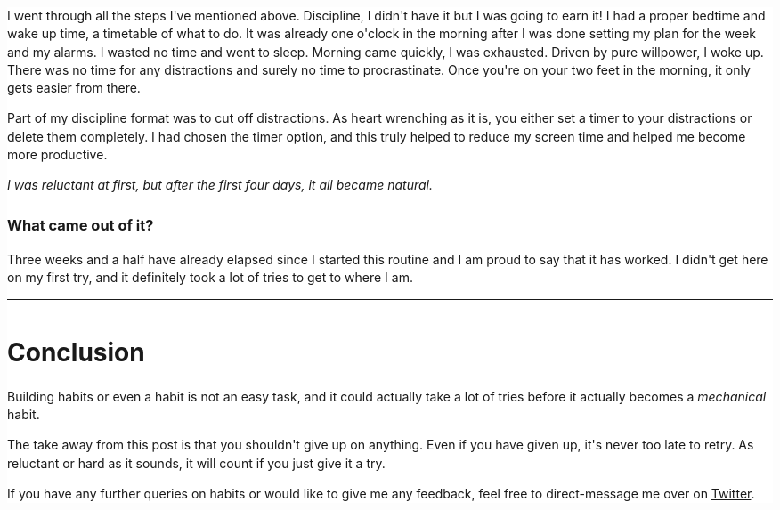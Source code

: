 I went through all the steps I've mentioned above. Discipline, I didn't have it but I was going to earn it! I had a proper bedtime and wake up time, a timetable of what to do. It was already one o'clock in the morning after I was done setting my plan for the week and my alarms. I wasted no time and went to sleep. Morning came quickly, I was exhausted. Driven by pure willpower, I woke up. There was no time for any distractions and surely no time to procrastinate. Once you're on your two feet in the morning, it only gets easier from there.

Part of my discipline format was to cut off distractions. As heart wrenching as it is, you either set a timer to your distractions or delete them completely. I had chosen the timer option, and this truly helped to reduce my screen time and helped me become more productive. 

*I was reluctant at first, but after the first four days, it all became natural.*


### What came out of it?

Three weeks and a half have already elapsed since I started this routine and I am proud to say that it has worked. I didn't get here on my first try, and it definitely took a lot of tries to get to where I am.

---


# Conclusion

Building habits or even a habit is not an easy task, and it could actually take a lot of tries before it actually becomes a *mechanical* habit. 

The take away from this post is that you shouldn't give up on anything. Even if you have given up, it's never too late to retry. As reluctant or hard as it sounds, it will count if you just give it a try.

If you have any further queries on habits or would like to give me any feedback, feel free to direct-message me over on [Twitter](https://twitter.com/FriedaR_VI).
